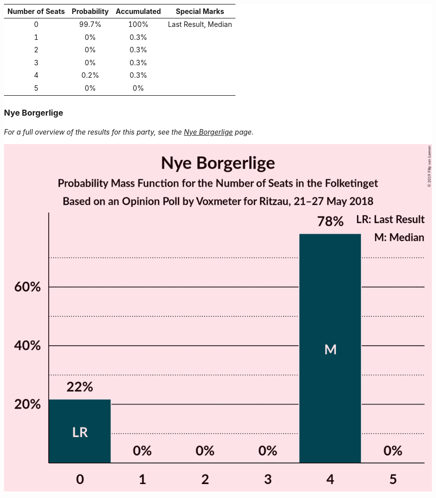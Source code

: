 
| Number of Seats | Probability | Accumulated | Special Marks |
|:---------------:|:-----------:|:-----------:|:-------------:|
| 0 | 99.7% | 100% | Last Result, Median |
| 1 | 0% | 0.3% |  |
| 2 | 0% | 0.3% |  |
| 3 | 0% | 0.3% |  |
| 4 | 0.2% | 0.3% |  |
| 5 | 0% | 0% |  |

### Nye Borgerlige

*For a full overview of the results for this party, see the [Nye Borgerlige](party-nyeborgerlige.html) page.*

![Graph with seats probability mass function not yet produced](2018-05-27-Voxmeter-seats-pmf-nyeborgerlige.png "Seats Probability Mass Function")
